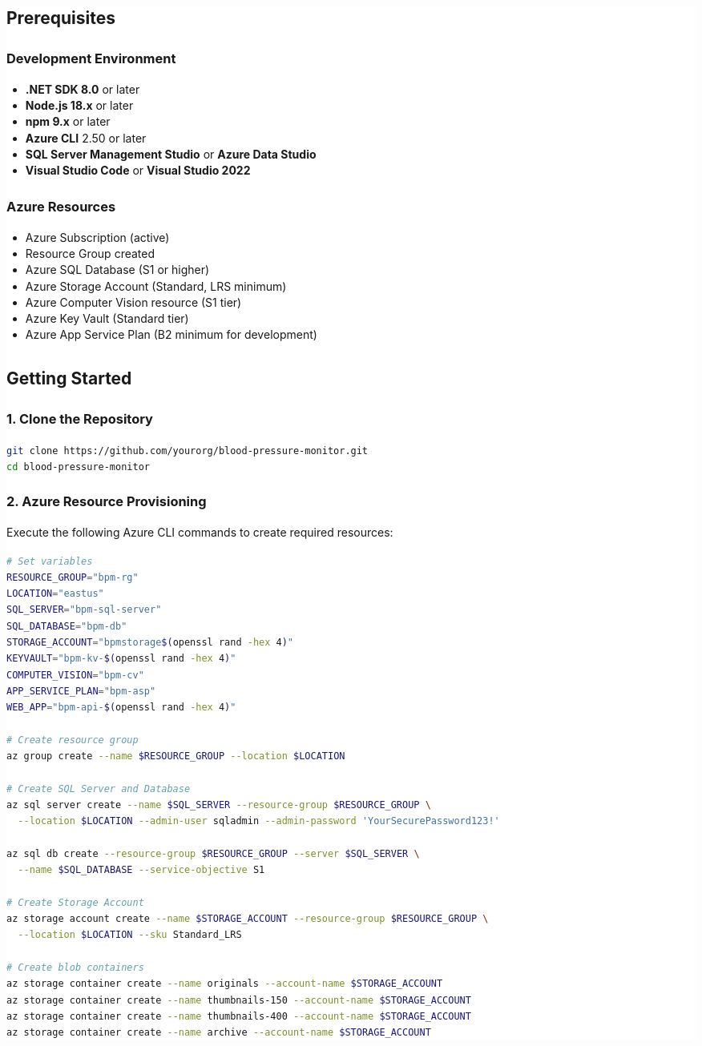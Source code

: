## Prerequisites

### Development Environment
- **.NET SDK 8.0** or later
- **Node.js 18.x** or later
- **npm 9.x** or later
- **Azure CLI** 2.50 or later
- **SQL Server Management Studio** or **Azure Data Studio**
- **Visual Studio Code** or **Visual Studio 2022**

### Azure Resources
- Azure Subscription (active)
- Resource Group created
- Azure SQL Database (S1 or higher)
- Azure Storage Account (Standard, LRS minimum)
- Azure Computer Vision resource (S1 tier)
- Azure Key Vault (Standard tier)
- Azure App Service Plan (B2 minimum for development)

## Getting Started

### 1. Clone the Repository

```bash
git clone https://github.com/yourorg/blood-pressure-monitor.git
cd blood-pressure-monitor
```

### 2. Azure Resource Provisioning

Execute the following Azure CLI commands to create required resources:

```bash
# Set variables
RESOURCE_GROUP="bpm-rg"
LOCATION="eastus"
SQL_SERVER="bpm-sql-server"
SQL_DATABASE="bpm-db"
STORAGE_ACCOUNT="bpmstorage$(openssl rand -hex 4)"
KEYVAULT="bpm-kv-$(openssl rand -hex 4)"
COMPUTER_VISION="bpm-cv"
APP_SERVICE_PLAN="bpm-asp"
WEB_APP="bpm-api-$(openssl rand -hex 4)"

# Create resource group
az group create --name $RESOURCE_GROUP --location $LOCATION

# Create SQL Server and Database
az sql server create --name $SQL_SERVER --resource-group $RESOURCE_GROUP \
  --location $LOCATION --admin-user sqladmin --admin-password 'YourSecurePassword123!'

az sql db create --resource-group $RESOURCE_GROUP --server $SQL_SERVER \
  --name $SQL_DATABASE --service-objective S1

# Create Storage Account
az storage account create --name $STORAGE_ACCOUNT --resource-group $RESOURCE_GROUP \
  --location $LOCATION --sku Standard_LRS

# Create blob containers
az storage container create --name originals --account-name $STORAGE_ACCOUNT
az storage container create --name thumbnails-150 --account-name $STORAGE_ACCOUNT
az storage container create --name thumbnails-400 --account-name $STORAGE_ACCOUNT
az storage container create --name archive --account-name $STORAGE_ACCOUNT
```